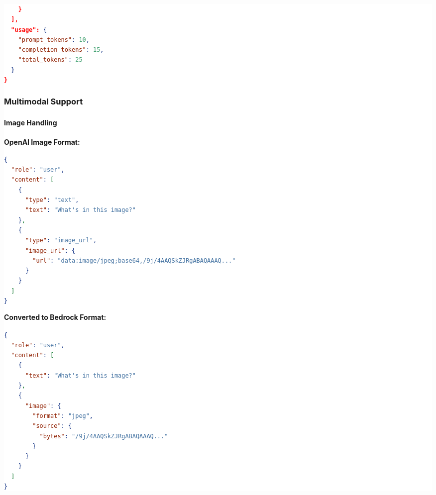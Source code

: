 ```json
    }
  ],
  "usage": {
    "prompt_tokens": 10,
    "completion_tokens": 15,
    "total_tokens": 25
  }
}
```

### Multimodal Support

#### Image Handling

**OpenAI Image Format:**
```json
{
  "role": "user",
  "content": [
    {
      "type": "text",
      "text": "What's in this image?"
    },
    {
      "type": "image_url",
      "image_url": {
        "url": "data:image/jpeg;base64,/9j/4AAQSkZJRgABAQAAAQ..."
      }
    }
  ]
}
```

**Converted to Bedrock Format:**
```json
{
  "role": "user",
  "content": [
    {
      "text": "What's in this image?"
    },
    {
      "image": {
        "format": "jpeg",
        "source": {
          "bytes": "/9j/4AAQSkZJRgABAQAAAQ..."
        }
      }
    }
  ]
}
```
